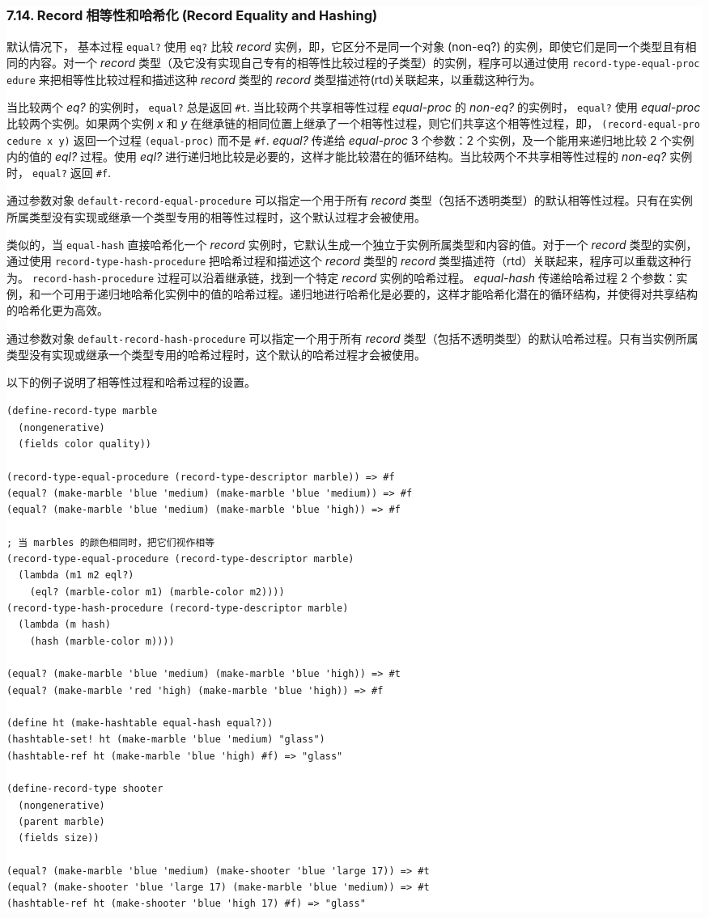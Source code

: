 
### 7.14. Record 相等性和哈希化 (Record Equality and Hashing)

默认情况下， 基本过程 `equal?` 使用 `eq?` 比较 *record* 实例，即，它区分不是同一个对象 (non-eq?) 的实例，即使它们是同一个类型且有相同的内容。对一个 *record* 类型（及它没有实现自己专有的相等性比较过程的子类型）的实例，程序可以通过使用 `record-type-equal-procedure` 来把相等性比较过程和描述这种 *record* 类型的 *record* 类型描述符(rtd)关联起来，以重载这种行为。

当比较两个 *eq?* 的实例时， `equal?` 总是返回 `#t`. 当比较两个共享相等性过程 *equal-proc* 的 *non-eq?* 的实例时， `equal?` 使用 *equal-proc* 比较两个实例。如果两个实例 *x* 和 *y* 在继承链的相同位置上继承了一个相等性过程，则它们共享这个相等性过程，即， `(record-equal-procedure x y)` 返回一个过程 `(equal-proc)` 而不是 `#f`. *equal?* 传递给 *equal-proc* 3 个参数：2 个实例，及一个能用来递归地比较 2 个实例内的值的 *eql?* 过程。使用 *eql?* 进行递归地比较是必要的，这样才能比较潜在的循环结构。当比较两个不共享相等性过程的 *non-eq?* 实例时， `equal?` 返回 `#f`.

通过参数对象 `default-record-equal-procedure` 可以指定一个用于所有 *record* 类型（包括不透明类型）的默认相等性过程。只有在实例所属类型没有实现或继承一个类型专用的相等性过程时，这个默认过程才会被使用。

类似的，当 `equal-hash` 直接哈希化一个 *record* 实例时，它默认生成一个独立于实例所属类型和内容的值。对于一个 *record* 类型的实例，通过使用 `record-type-hash-procedure` 把哈希过程和描述这个 *record* 类型的 *record* 类型描述符（rtd）关联起来，程序可以重载这种行为。 `record-hash-procedure` 过程可以沿着继承链，找到一个特定 *record* 实例的哈希过程。 *equal-hash* 传递给哈希过程 2 个参数：实例，和一个可用于递归地哈希化实例中的值的哈希过程。递归地进行哈希化是必要的，这样才能哈希化潜在的循环结构，并使得对共享结构的哈希化更为高效。

通过参数对象 `default-record-hash-procedure` 可以指定一个用于所有 *record* 类型（包括不透明类型）的默认哈希过程。只有当实例所属类型没有实现或继承一个类型专用的哈希过程时，这个默认的哈希过程才会被使用。

以下的例子说明了相等性过程和哈希过程的设置。

    (define-record-type marble
      (nongenerative)
      (fields color quality))

    (record-type-equal-procedure (record-type-descriptor marble)) => #f
    (equal? (make-marble 'blue 'medium) (make-marble 'blue 'medium)) => #f
    (equal? (make-marble 'blue 'medium) (make-marble 'blue 'high)) => #f

    ; 当 marbles 的颜色相同时，把它们视作相等
    (record-type-equal-procedure (record-type-descriptor marble)
      (lambda (m1 m2 eql?)
        (eql? (marble-color m1) (marble-color m2))))
    (record-type-hash-procedure (record-type-descriptor marble)
      (lambda (m hash)
        (hash (marble-color m))))

    (equal? (make-marble 'blue 'medium) (make-marble 'blue 'high)) => #t
    (equal? (make-marble 'red 'high) (make-marble 'blue 'high)) => #f

    (define ht (make-hashtable equal-hash equal?))
    (hashtable-set! ht (make-marble 'blue 'medium) "glass")
    (hashtable-ref ht (make-marble 'blue 'high) #f) => "glass"

    (define-record-type shooter
      (nongenerative)
      (parent marble)
      (fields size))

    (equal? (make-marble 'blue 'medium) (make-shooter 'blue 'large 17)) => #t
    (equal? (make-shooter 'blue 'large 17) (make-marble 'blue 'medium)) => #t
    (hashtable-ref ht (make-shooter 'blue 'high 17) #f) => "glass"
